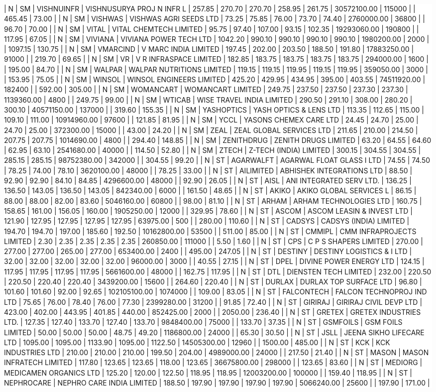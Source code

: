 | N | SM | VISHNUINFR | VISHNUSURYA PROJ N INFR L | 257.85 | 270.70 | 270.70 | 258.95 | 261.75 | 30572100.00 | 115000 |  | 465.45 | 73.00 |
| N | SM | VISHWAS | VISHWAS AGRI SEEDS LTD | 73.25 | 75.85 | 76.00 | 73.70 | 74.40 | 2760000.00 | 36800 |  | 96.70 | 70.00 |
| N | SM | VITAL | VITAL CHEMTECH LIMITED | 95.75 | 97.40 | 107.00 | 93.15 | 102.35 | 19293060.00 | 190800 |  | 117.95 | 67.05 |
| N | SM | VIVIANA | VIVIANA POWER TECH LTD | 1042.20 | 990.10 | 990.10 | 990.10 | 990.10 | 1980200.00 | 2000 |  | 1097.15 | 130.75 |
| N | SM | VMARCIND | V MARC INDIA LIMITED | 197.45 | 202.00 | 203.50 | 188.50 | 191.80 | 17883250.00 | 91000 |  | 219.70 | 69.65 |
| N | SM | VR | V R INFRASPACE LIMITED | 182.85 | 183.75 | 183.75 | 183.75 | 183.75 | 294000.00 | 1600 |  | 195.00 | 84.70 |
| N | SM | WALPAR | WALPAR NUTRITIONS LIMITED | 119.15 | 119.15 | 119.95 | 119.15 | 119.95 | 359050.00 | 3000 |  | 153.95 | 75.05 |
| N | SM | WINSOL | WINSOL ENGINEERS LIMITED | 425.20 | 429.95 | 434.95 | 395.00 | 403.55 | 74511920.00 | 182400 |  | 592.00 | 305.00 |
| N | SM | WOMANCART | WOMANCART LIMITED | 249.75 | 237.50 | 237.50 | 237.30 | 237.30 | 1139360.00 | 4800 |  | 249.75 | 99.00 |
| N | SM | WTICAB | WISE TRAVEL INDIA LIMITED | 290.50 | 291.10 | 308.00 | 280.20 | 300.10 | 40571150.00 | 137000 |  | 319.60 | 155.35 |
| N | SM | YASHOPTICS | YASH OPTICS & LENS LTD | 113.35 | 112.65 | 115.00 | 109.10 | 111.00 | 10914960.00 | 97600 |  | 121.85 | 81.95 |
| N | SM | YCCL | YASONS CHEMEX CARE LTD | 24.45 | 24.70 | 25.00 | 24.70 | 25.00 | 372300.00 | 15000 |  | 43.00 | 24.20 |
| N | SM | ZEAL | ZEAL GLOBAL SERVICES LTD | 211.65 | 210.00 | 214.50 | 207.75 | 207.75 | 1014690.00 | 4800 |  | 294.40 | 148.85 |
| N | SM | ZENITHDRUG | ZENITH DRUGS LIMITED | 63.20 | 64.55 | 64.60 | 62.95 | 63.10 | 2541680.00 | 40000 |  | 114.50 | 52.80 |
| N | SM | ZTECH | Z-TECH (INDIA) LIMITED | 300.15 | 304.55 | 304.55 | 285.15 | 285.15 | 98752380.00 | 342000 |  | 304.55 | 99.20 |
| N | ST | AGARWALFT | AGARWAL FLOAT GLASS I LTD | 74.55 | 74.50 | 78.25 | 74.00 | 78.10 | 3620100.00 | 48000 |  | 78.25 | 33.00 |
| N | ST | AILIMITED | ABHISHEK INTEGRATIONS LTD | 88.50 | 92.90 | 92.90 | 84.10 | 84.85 | 4296600.00 | 48000 |  | 92.90 | 26.05 |
| N | ST | AISL | ANI INTEGRATED SERV LTD. | 136.25 | 136.50 | 143.05 | 136.50 | 143.05 | 842340.00 | 6000 |  | 161.50 | 48.65 |
| N | ST | AKIKO | AKIKO GLOBAL SERVICES L | 86.15 | 88.00 | 88.00 | 82.00 | 83.60 | 5046160.00 | 60800 |  | 98.00 | 81.10 |
| N | ST | ARHAM | ARHAM TECHNOLOGIES LTD | 160.75 | 158.65 | 161.00 | 156.05 | 160.00 | 1905250.00 | 12000 |  | 329.95 | 78.60 |
| N | ST | ASCOM | ASCOM LEASIN & INVEST LTD | 121.90 | 127.95 | 127.95 | 127.95 | 127.95 | 63975.00 | 500 |  | 280.00 | 110.60 |
| N | ST | CADSYS | CADSYS (INDIA) LIMITED | 194.70 | 194.70 | 197.00 | 185.60 | 192.50 | 10162800.00 | 53500 |  | 511.00 | 85.00 |
| N | ST | CMMIPL | CMM INFRAPROJECTS LIMITED | 2.30 | 2.35 | 2.35 | 2.35 | 2.35 | 260850.00 | 111000 |  | 5.50 | 1.60 |
| N | ST | CPS | C P S SHAPERS LIMITED | 270.00 | 277.00 | 277.00 | 265.00 | 277.00 | 653400.00 | 2400 |  | 495.00 | 247.05 |
| N | ST | DESTINY | DESTINY LOGISTICS & I LTD | 32.00 | 32.00 | 32.00 | 32.00 | 32.00 | 96000.00 | 3000 |  | 40.55 | 27.15 |
| N | ST | DPEL | DIVINE POWER ENERGY LTD | 124.15 | 117.95 | 117.95 | 117.95 | 117.95 | 5661600.00 | 48000 |  | 162.75 | 117.95 |
| N | ST | DTL | DIENSTEN TECH LIMITED | 232.00 | 220.50 | 220.50 | 220.40 | 220.40 | 3439200.00 | 15600 |  | 264.60 | 220.40 |
| N | ST | DURLAX | DURLAX TOP SURFACE LTD | 96.80 | 101.60 | 101.60 | 92.00 | 92.65 | 102105100.00 | 1074000 |  | 109.00 | 83.05 |
| N | ST | FALCONTECH | FALCON TECHNOPROJ IND LTD | 75.65 | 76.00 | 78.40 | 76.00 | 77.30 | 2399280.00 | 31200 |  | 91.85 | 72.40 |
| N | ST | GIRIRAJ | GIRIRAJ CIVIL DEVP LTD | 423.00 | 402.00 | 443.95 | 401.85 | 440.00 | 852425.00 | 2000 |  | 2050.00 | 236.40 |
| N | ST | GRETEX | GRETEX INDUSTRIES LTD. | 127.35 | 127.40 | 133.70 | 127.40 | 133.70 | 9848400.00 | 75000 |  | 133.70 | 37.35 |
| N | ST | GSMFOILS | GSM FOILS LIMITED | 50.00 | 50.00 | 50.00 | 48.75 | 49.20 | 1186800.00 | 24000 |  | 65.30 | 30.50 |
| N | ST | JSLL | JEENA SIKHO LIFECARE LTD | 1095.00 | 1095.00 | 1133.90 | 1095.00 | 1122.50 | 14505300.00 | 12960 |  | 1500.00 | 485.00 |
| N | ST | KCK | KCK INDUSTRIES LTD | 210.00 | 210.00 | 210.00 | 199.50 | 204.00 | 4989000.00 | 24000 |  | 217.50 | 21.40 |
| N | ST | MASON | MASON INFRATECH LIMITED | 117.80 | 123.65 | 123.65 | 118.00 | 123.65 | 36675800.00 | 298000 |  | 123.65 | 83.60 |
| N | ST | MEDIORG | MEDICAMEN ORGANICS LTD | 125.20 | 120.00 | 122.50 | 118.95 | 118.95 | 12003200.00 | 100000 |  | 159.40 | 118.95 |
| N | ST | NEPHROCARE | NEPHRO CARE INDIA LIMITED | 188.50 | 197.90 | 197.90 | 197.90 | 197.90 | 5066240.00 | 25600 |  | 197.90 | 171.00 |